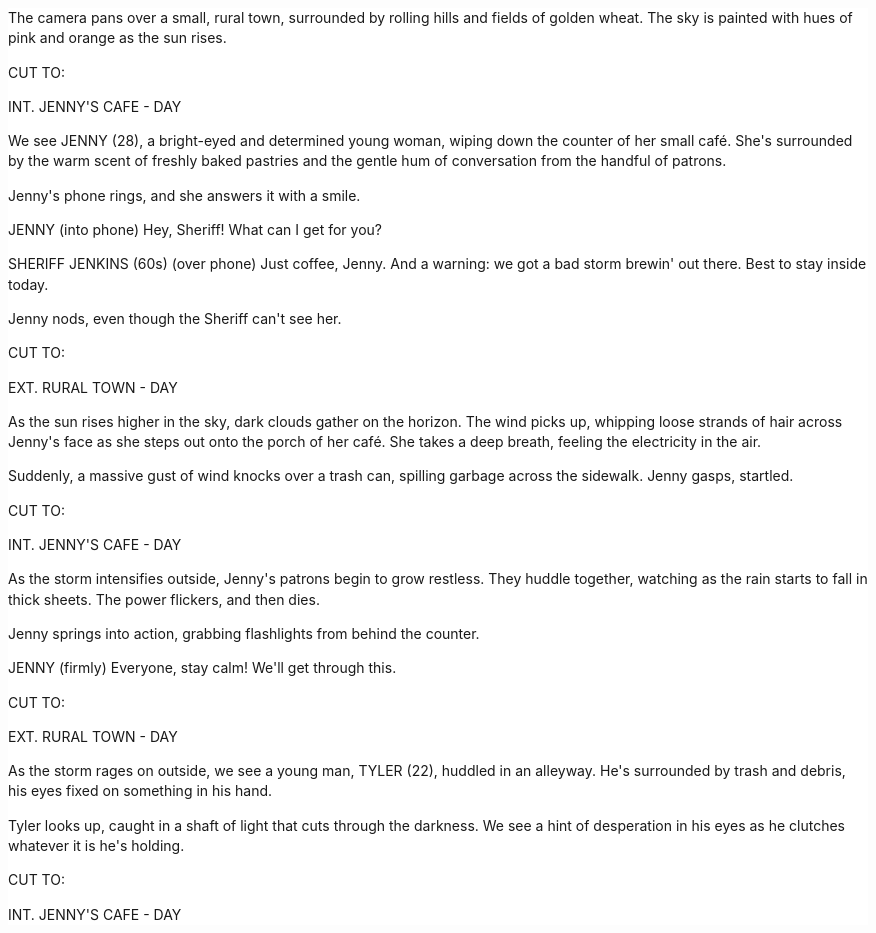 The camera pans over a small, rural town, surrounded by rolling hills and fields of golden wheat. The sky is painted with hues of pink and orange as the sun rises.

CUT TO:

INT. JENNY'S CAFE - DAY

We see JENNY (28), a bright-eyed and determined young woman, wiping down the counter of her small café. She's surrounded by the warm scent of freshly baked pastries and the gentle hum of conversation from the handful of patrons.

Jenny's phone rings, and she answers it with a smile.

JENNY
(into phone)
Hey, Sheriff! What can I get for you?

SHERIFF JENKINS (60s)
(over phone)
Just coffee, Jenny. And a warning: we got a bad storm brewin' out there. Best to stay inside today.

Jenny nods, even though the Sheriff can't see her.

CUT TO:

EXT. RURAL TOWN - DAY

As the sun rises higher in the sky, dark clouds gather on the horizon. The wind picks up, whipping loose strands of hair across Jenny's face as she steps out onto the porch of her café. She takes a deep breath, feeling the electricity in the air.

Suddenly, a massive gust of wind knocks over a trash can, spilling garbage across the sidewalk. Jenny gasps, startled.

CUT TO:

INT. JENNY'S CAFE - DAY

As the storm intensifies outside, Jenny's patrons begin to grow restless. They huddle together, watching as the rain starts to fall in thick sheets. The power flickers, and then dies.

Jenny springs into action, grabbing flashlights from behind the counter.

JENNY
(firmly)
Everyone, stay calm! We'll get through this.

CUT TO:

EXT. RURAL TOWN - DAY

As the storm rages on outside, we see a young man, TYLER (22), huddled in an alleyway. He's surrounded by trash and debris, his eyes fixed on something in his hand.

Tyler looks up, caught in a shaft of light that cuts through the darkness. We see a hint of desperation in his eyes as he clutches whatever it is he's holding.

CUT TO:

INT. JENNY'S CAFE - DAY
